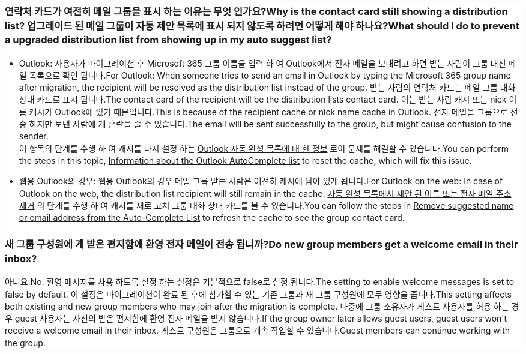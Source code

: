 ### <a name="why-is-the-contact-card-still-showing-a-distribution-list-what-should-i-do-to-prevent-a-upgraded-distribution-list-from-showing-up-in-my-auto-suggest-list"></a><span data-ttu-id="fa83f-190">연락처 카드가 여전히 메일 그룹을 표시 하는 이유는 무엇 인가요?</span><span class="sxs-lookup"><span data-stu-id="fa83f-190">Why is the contact card still showing a distribution list?</span></span> <span data-ttu-id="fa83f-191">업그레이드 된 메일 그룹이 자동 제안 목록에 표시 되지 않도록 하려면 어떻게 해야 하나요?</span><span class="sxs-lookup"><span data-stu-id="fa83f-191">What should I do to prevent a upgraded distribution list from showing up in my auto suggest list?</span></span>

- <span data-ttu-id="fa83f-192">Outlook: 사용자가 마이그레이션 후 Microsoft 365 그룹 이름을 입력 하 여 Outlook에서 전자 메일을 보내려고 하면 받는 사람이 그룹 대신 메일 목록으로 확인 됩니다.</span><span class="sxs-lookup"><span data-stu-id="fa83f-192">For Outlook: When someone tries to send an email in Outlook by typing the Microsoft 365 group name after migration, the recipient will be resolved as the distribution list instead of the group.</span></span> <span data-ttu-id="fa83f-193">받는 사람의 연락처 카드는 메일 그룹 대화 상대 카드로 표시 됩니다.</span><span class="sxs-lookup"><span data-stu-id="fa83f-193">The contact card of the recipient will be the distribution lists contact card.</span></span> <span data-ttu-id="fa83f-194">이는 받는 사람 캐시 또는 nick 이름 캐시가 Outlook에 있기 때문입니다.</span><span class="sxs-lookup"><span data-stu-id="fa83f-194">This is because of the recipient cache or nick name cache in Outlook.</span></span> <span data-ttu-id="fa83f-195">전자 메일을 그룹으로 전송 하지만 보낸 사람에 게 혼란을 줄 수 있습니다.</span><span class="sxs-lookup"><span data-stu-id="fa83f-195">The email will be sent successfully to the group, but might cause confusion to the sender.</span></span><br/><span data-ttu-id="fa83f-196">이 항목의 단계를 수행 하 여 캐시를 다시 설정 하는 [Outlook 자동 완성 목록에 대 한 정보](https://go.microsoft.com/fwlink/?LinkID=798736) 로이 문제를 해결할 수 있습니다.</span><span class="sxs-lookup"><span data-stu-id="fa83f-196">You can perform the steps in this topic, [Information about the Outlook AutoComplete list](https://go.microsoft.com/fwlink/?LinkID=798736) to reset the cache, which will fix this issue.</span></span>

- <span data-ttu-id="fa83f-197">웹용 Outlook의 경우: 웹용 Outlook의 경우 메일 그룹 받는 사람은 여전히 캐시에 남아 있게 됩니다.</span><span class="sxs-lookup"><span data-stu-id="fa83f-197">For Outlook on the web: In case of Outlook on the web, the distribution list recipient will still remain in the cache.</span></span> <span data-ttu-id="fa83f-198">[자동 완성 목록에서 제안 된 이름 또는 전자 메일 주소 제거](https://support.office.com/article/9E1419D9-E88F-445B-B07F-F558B8A37C58.aspx) 의 단계를 수행 하 여 캐시를 새로 고쳐 그룹 대화 상대 카드를 볼 수 있습니다.</span><span class="sxs-lookup"><span data-stu-id="fa83f-198">You can follow the steps in [Remove suggested name or email address from the Auto-Complete List](https://support.office.com/article/9E1419D9-E88F-445B-B07F-F558B8A37C58.aspx) to refresh the cache to see the group contact card.</span></span>

### <a name="do-new-group-members-get-a-welcome-email-in-their-inbox"></a><span data-ttu-id="fa83f-199">새 그룹 구성원에 게 받은 편지함에 환영 전자 메일이 전송 됩니까?</span><span class="sxs-lookup"><span data-stu-id="fa83f-199">Do new group members get a welcome email in their inbox?</span></span>

<span data-ttu-id="fa83f-200">아니요.</span><span class="sxs-lookup"><span data-stu-id="fa83f-200">No.</span></span> <span data-ttu-id="fa83f-201">환영 메시지를 사용 하도록 설정 하는 설정은 기본적으로 false로 설정 됩니다.</span><span class="sxs-lookup"><span data-stu-id="fa83f-201">The setting to enable welcome messages is set to false by default.</span></span> <span data-ttu-id="fa83f-202">이 설정은 마이그레이션이 완료 된 후에 참가할 수 있는 기존 그룹과 새 그룹 구성원에 모두 영향을 줍니다.</span><span class="sxs-lookup"><span data-stu-id="fa83f-202">This setting affects both existing and new group members who may join after the migration is complete.</span></span> <span data-ttu-id="fa83f-203">나중에 그룹 소유자가 게스트 사용자를 허용 하는 경우 guest 사용자는 자신의 받은 편지함에 환영 전자 메일을 받지 않습니다.</span><span class="sxs-lookup"><span data-stu-id="fa83f-203">If the group owner later allows guest users, guest users won't receive a welcome email in their inbox.</span></span> <span data-ttu-id="fa83f-204">게스트 구성원은 그룹으로 계속 작업할 수 있습니다.</span><span class="sxs-lookup"><span data-stu-id="fa83f-204">Guest members can continue working with the group.</span></span>

